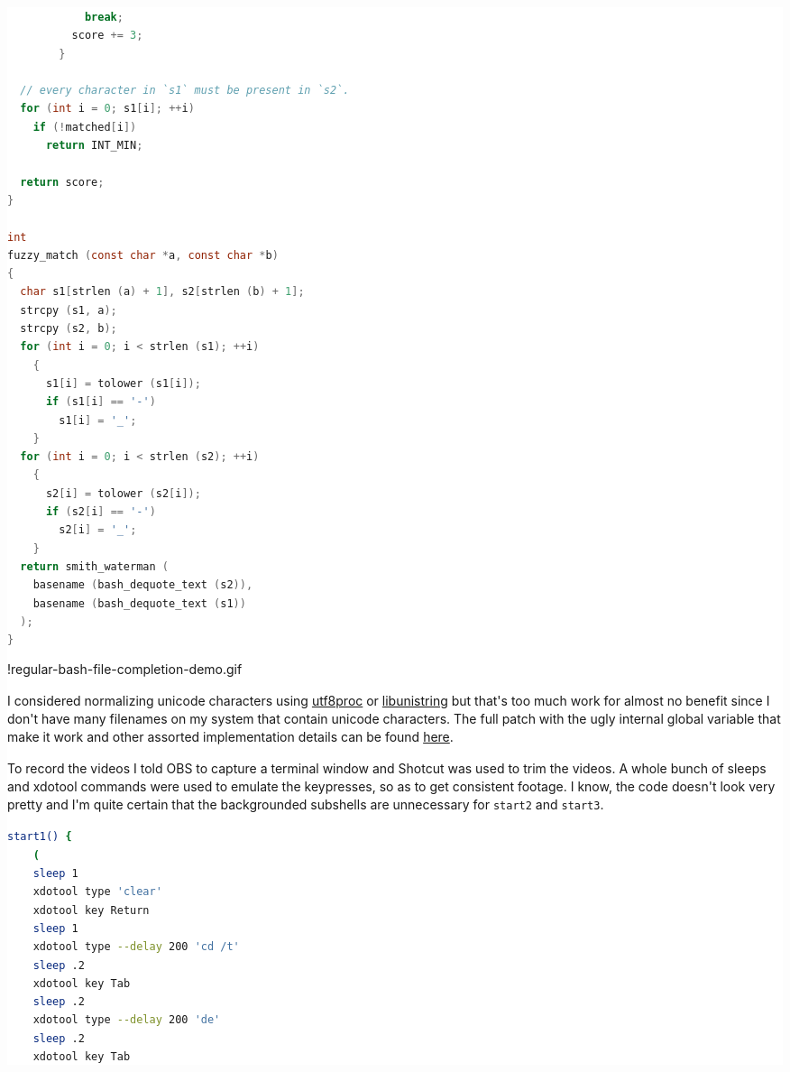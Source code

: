 ```c
            break;
          score += 3;
        }

  // every character in `s1` must be present in `s2`.
  for (int i = 0; s1[i]; ++i)
    if (!matched[i])
      return INT_MIN;

  return score;
}

int
fuzzy_match (const char *a, const char *b)
{
  char s1[strlen (a) + 1], s2[strlen (b) + 1];
  strcpy (s1, a);
  strcpy (s2, b);
  for (int i = 0; i < strlen (s1); ++i)
    {
      s1[i] = tolower (s1[i]);
      if (s1[i] == '-')
        s1[i] = '_';
    }
  for (int i = 0; i < strlen (s2); ++i)
    {
      s2[i] = tolower (s2[i]);
      if (s2[i] == '-')
        s2[i] = '_';
    }
  return smith_waterman (
    basename (bash_dequote_text (s2)),
    basename (bash_dequote_text (s1))
  );
}
```

!regular-bash-file-completion-demo.gif

I considered normalizing unicode characters using [utf8proc](https://github.com/JuliaStrings/utf8proc) or [libunistring](https://www.gnu.org/software/libunistring/manual/libunistring.html#Introduction) but that's too much work for almost no benefit since I don't have many filenames on my system that contain unicode characters. The full patch with the ugly internal global variable that make it work and other assorted implementation details can be found [here](/0001-Add-fuzzy-file-completion.patch).

To record the videos I told OBS to capture a terminal window and Shotcut was used to trim the videos. A whole bunch of sleeps and xdotool commands were used to emulate the keypresses, so as to get consistent footage. I know, the code doesn't look very pretty and I'm quite certain that the backgrounded subshells are unnecessary for `start2` and `start3`.

```bash
start1() {
    (
    sleep 1
    xdotool type 'clear'
    xdotool key Return
    sleep 1
    xdotool type --delay 200 'cd /t'
    sleep .2
    xdotool key Tab
    sleep .2
    xdotool type --delay 200 'de'
    sleep .2
    xdotool key Tab
```